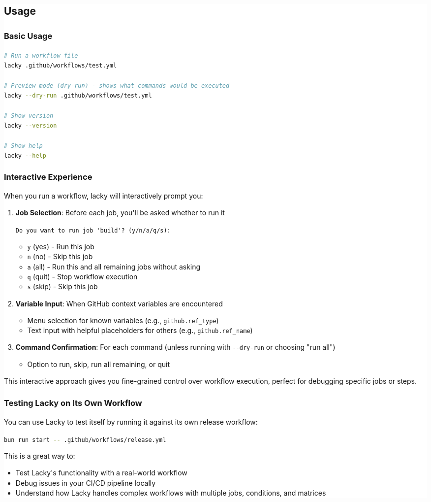 ## Usage

### Basic Usage

```bash
# Run a workflow file
lacky .github/workflows/test.yml

# Preview mode (dry-run) - shows what commands would be executed
lacky --dry-run .github/workflows/test.yml

# Show version
lacky --version

# Show help
lacky --help
```

### Interactive Experience

When you run a workflow, lacky will interactively prompt you:

1. **Job Selection**: Before each job, you'll be asked whether to run it
   ```
   Do you want to run job 'build'? (y/n/a/q/s):
   ```
   - `y` (yes) - Run this job
   - `n` (no) - Skip this job
   - `a` (all) - Run this and all remaining jobs without asking
   - `q` (quit) - Stop workflow execution
   - `s` (skip) - Skip this job

2. **Variable Input**: When GitHub context variables are encountered
   - Menu selection for known variables (e.g., `github.ref_type`)
   - Text input with helpful placeholders for others (e.g., `github.ref_name`)

3. **Command Confirmation**: For each command (unless running with `--dry-run` or choosing "run all")
   - Option to run, skip, run all remaining, or quit

This interactive approach gives you fine-grained control over workflow execution, perfect for debugging specific jobs or steps.

### Testing Lacky on Its Own Workflow

You can use Lacky to test itself by running it against its own release workflow:

```bash
bun run start -- .github/workflows/release.yml
```

This is a great way to:
- Test Lacky's functionality with a real-world workflow
- Debug issues in your CI/CD pipeline locally
- Understand how Lacky handles complex workflows with multiple jobs, conditions, and matrices
